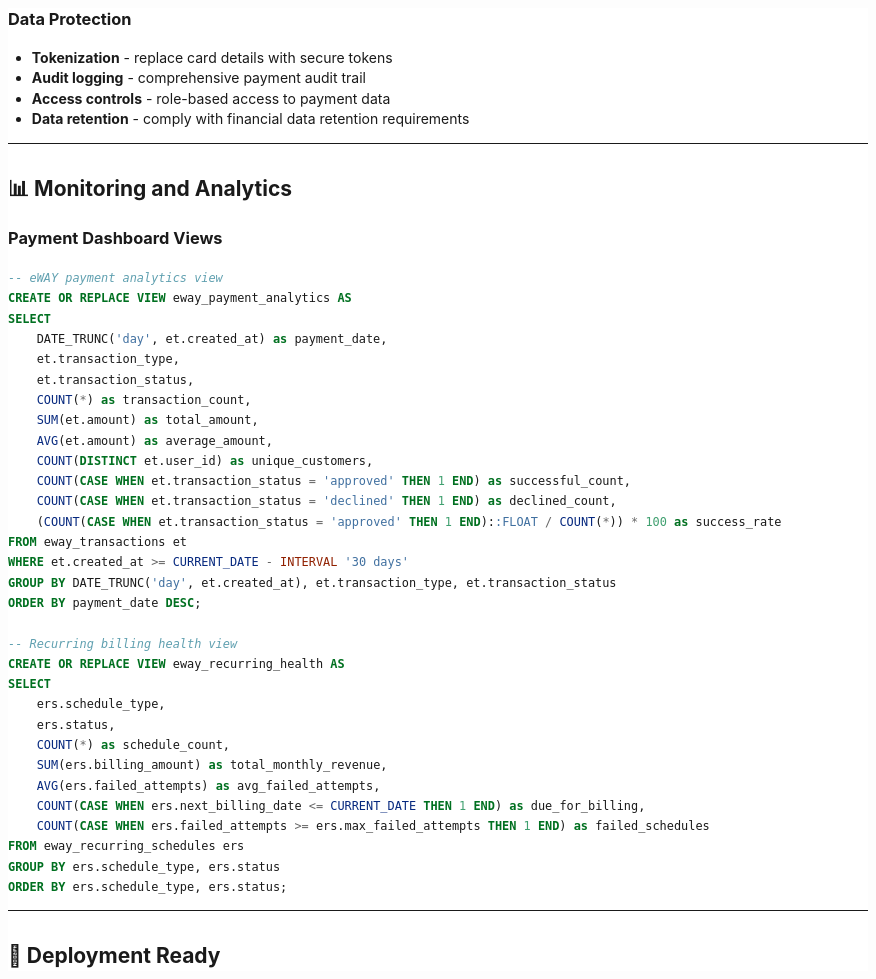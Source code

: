 ### **Data Protection**
- **Tokenization** - replace card details with secure tokens
- **Audit logging** - comprehensive payment audit trail
- **Access controls** - role-based access to payment data
- **Data retention** - comply with financial data retention requirements

---

## 📊 **Monitoring and Analytics**

### **Payment Dashboard Views**

```sql
-- eWAY payment analytics view
CREATE OR REPLACE VIEW eway_payment_analytics AS
SELECT 
    DATE_TRUNC('day', et.created_at) as payment_date,
    et.transaction_type,
    et.transaction_status,
    COUNT(*) as transaction_count,
    SUM(et.amount) as total_amount,
    AVG(et.amount) as average_amount,
    COUNT(DISTINCT et.user_id) as unique_customers,
    COUNT(CASE WHEN et.transaction_status = 'approved' THEN 1 END) as successful_count,
    COUNT(CASE WHEN et.transaction_status = 'declined' THEN 1 END) as declined_count,
    (COUNT(CASE WHEN et.transaction_status = 'approved' THEN 1 END)::FLOAT / COUNT(*)) * 100 as success_rate
FROM eway_transactions et
WHERE et.created_at >= CURRENT_DATE - INTERVAL '30 days'
GROUP BY DATE_TRUNC('day', et.created_at), et.transaction_type, et.transaction_status
ORDER BY payment_date DESC;

-- Recurring billing health view
CREATE OR REPLACE VIEW eway_recurring_health AS
SELECT 
    ers.schedule_type,
    ers.status,
    COUNT(*) as schedule_count,
    SUM(ers.billing_amount) as total_monthly_revenue,
    AVG(ers.failed_attempts) as avg_failed_attempts,
    COUNT(CASE WHEN ers.next_billing_date <= CURRENT_DATE THEN 1 END) as due_for_billing,
    COUNT(CASE WHEN ers.failed_attempts >= ers.max_failed_attempts THEN 1 END) as failed_schedules
FROM eway_recurring_schedules ers
GROUP BY ers.schedule_type, ers.status
ORDER BY ers.schedule_type, ers.status;
```

---

## 🎉 **Deployment Ready**
